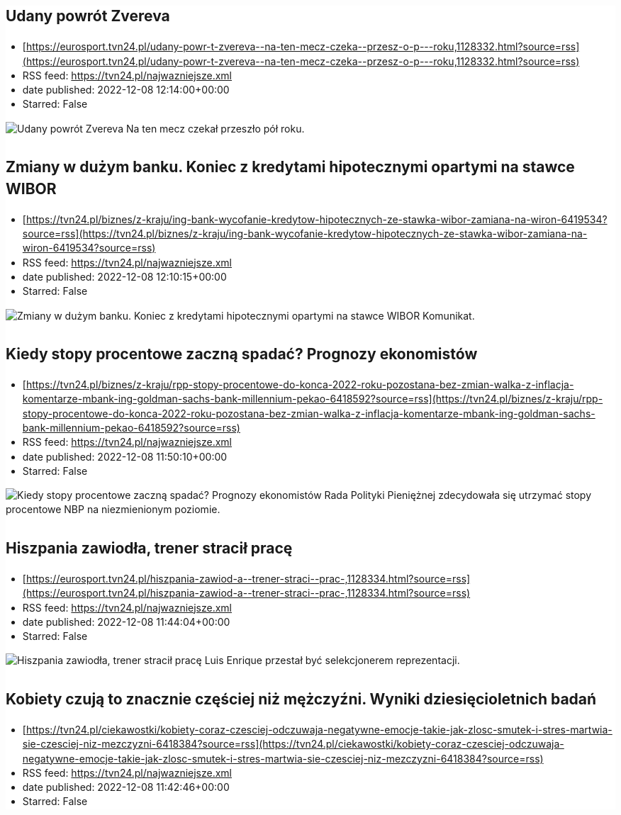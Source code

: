 ## Udany powrót Zvereva
 - [https://eurosport.tvn24.pl/udany-powr-t-zvereva--na-ten-mecz-czeka--przesz-o-p---roku,1128332.html?source=rss](https://eurosport.tvn24.pl/udany-powr-t-zvereva--na-ten-mecz-czeka--przesz-o-p---roku,1128332.html?source=rss)
 - RSS feed: https://tvn24.pl/najwazniejsze.xml
 - date published: 2022-12-08 12:14:00+00:00
 - Starred: False

<img alt="Udany powrót Zvereva" src="https://tvn24.pl/najnowsze/cdn-zdjecie-86wp91-alexander-zverev-wrocil-do-gry-po-kontuzji-kostki-6419850/alternates/LANDSCAPE_1280" />
    Na ten mecz czekał przeszło pół roku.

## Zmiany w dużym banku. Koniec z kredytami hipotecznymi opartymi na stawce WIBOR
 - [https://tvn24.pl/biznes/z-kraju/ing-bank-wycofanie-kredytow-hipotecznych-ze-stawka-wibor-zamiana-na-wiron-6419534?source=rss](https://tvn24.pl/biznes/z-kraju/ing-bank-wycofanie-kredytow-hipotecznych-ze-stawka-wibor-zamiana-na-wiron-6419534?source=rss)
 - RSS feed: https://tvn24.pl/najwazniejsze.xml
 - date published: 2022-12-08 12:10:15+00:00
 - Starred: False

<img alt="Zmiany w dużym banku. Koniec z kredytami hipotecznymi opartymi na stawce WIBOR" src="https://tvn24.pl/najnowsze/cdn-zdjecie-4t1sga-kobieta-przelala-oszustom-az-390-tysiecy-zlotych-5939798/alternates/LANDSCAPE_1280" />
    Komunikat.

## Kiedy stopy procentowe zaczną spadać? Prognozy ekonomistów
 - [https://tvn24.pl/biznes/z-kraju/rpp-stopy-procentowe-do-konca-2022-roku-pozostana-bez-zmian-walka-z-inflacja-komentarze-mbank-ing-goldman-sachs-bank-millennium-pekao-6418592?source=rss](https://tvn24.pl/biznes/z-kraju/rpp-stopy-procentowe-do-konca-2022-roku-pozostana-bez-zmian-walka-z-inflacja-komentarze-mbank-ing-goldman-sachs-bank-millennium-pekao-6418592?source=rss)
 - RSS feed: https://tvn24.pl/najwazniejsze.xml
 - date published: 2022-12-08 11:50:10+00:00
 - Starred: False

<img alt="Kiedy stopy procentowe zaczną spadać? Prognozy ekonomistów " src="https://tvn24.pl/biznes/najnowsze/cdn-zdjecie-xo8yep-adam-glapinski-6215084/alternates/LANDSCAPE_1280" />
    Rada Polityki Pieniężnej zdecydowała się utrzymać stopy procentowe NBP na niezmienionym poziomie.

## Hiszpania zawiodła, trener stracił pracę
 - [https://eurosport.tvn24.pl/hiszpania-zawiod-a--trener-straci--prac-,1128334.html?source=rss](https://eurosport.tvn24.pl/hiszpania-zawiod-a--trener-straci--prac-,1128334.html?source=rss)
 - RSS feed: https://tvn24.pl/najwazniejsze.xml
 - date published: 2022-12-08 11:44:04+00:00
 - Starred: False

<img alt="Hiszpania zawiodła, trener stracił pracę" src="https://tvn24.pl/najnowsze/cdn-zdjecie-rbazgt-luis-enrique-nie-poprowadzi-juz-reprezentacji-hiszpanii/alternates/LANDSCAPE_1280" />
    Luis Enrique przestał być selekcjonerem reprezentacji.

## Kobiety czują to znacznie częściej niż mężczyźni. Wyniki dziesięcioletnich badań
 - [https://tvn24.pl/ciekawostki/kobiety-coraz-czesciej-odczuwaja-negatywne-emocje-takie-jak-zlosc-smutek-i-stres-martwia-sie-czesciej-niz-mezczyzni-6418384?source=rss](https://tvn24.pl/ciekawostki/kobiety-coraz-czesciej-odczuwaja-negatywne-emocje-takie-jak-zlosc-smutek-i-stres-martwia-sie-czesciej-niz-mezczyzni-6418384?source=rss)
 - RSS feed: https://tvn24.pl/najwazniejsze.xml
 - date published: 2022-12-08 11:42:46+00:00
 - Starred: False
